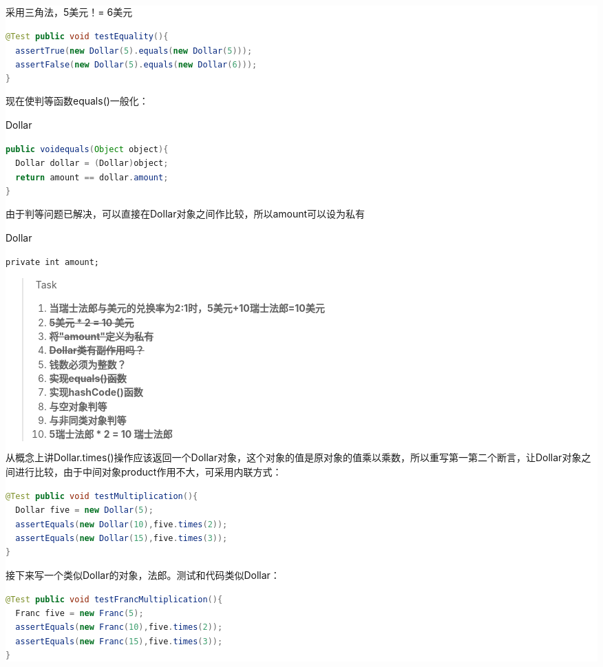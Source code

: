 采用三角法，5美元！= 6美元

```java
@Test public void testEquality(){
  assertTrue(new Dollar(5).equals(new Dollar(5)));
  assertFalse(new Dollar(5).equals(new Dollar(6)));
}
```

现在使判等函数equals()一般化：

Dollar

```java
public voidequals(Object object){
  Dollar dollar = (Dollar)object;
  return amount == dollar.amount;
}

```

由于判等问题已解决，可以直接在Dollar对象之间作比较，所以amount可以设为私有

Dollar

`private int amount;`

> ​	Task
>
> 1. **当瑞士法郎与美元的兑换率为2:1时，5美元+10瑞士法郎=10美元**
> 2. **~~5美元 * 2 = 10 美元~~**  
> 3. ~~**将"amount"定义为私有**~~  
> 4. ~~**Dollar类有副作用吗？**~~
> 5. **钱数必须为整数？**
> 6. **~~实现equals()函数~~**
> 7. **实现hashCode()函数**
> 8. **与空对象判等**
> 9. **与非同类对象判等**
> 10. **5瑞士法郎 * 2 = 10 瑞士法郎**

从概念上讲Dollar.times()操作应该返回一个Dollar对象，这个对象的值是原对象的值乘以乘数，所以重写第一第二个断言，让Dollar对象之间进行比较，由于中间对象product作用不大，可采用内联方式：

```java
@Test public void testMultiplication(){
  Dollar five = new Dollar(5);
  assertEquals(new Dollar(10),five.times(2));
  assertEquals(new Dollar(15),five.times(3));
}
```

接下来写一个类似Dollar的对象，法郎。测试和代码类似Dollar：

```java
@Test public void testFrancMultiplication(){
  Franc five = new Franc(5);
  assertEquals(new Franc(10),five.times(2));
  assertEquals(new Franc(15),five.times(3));
}
```
